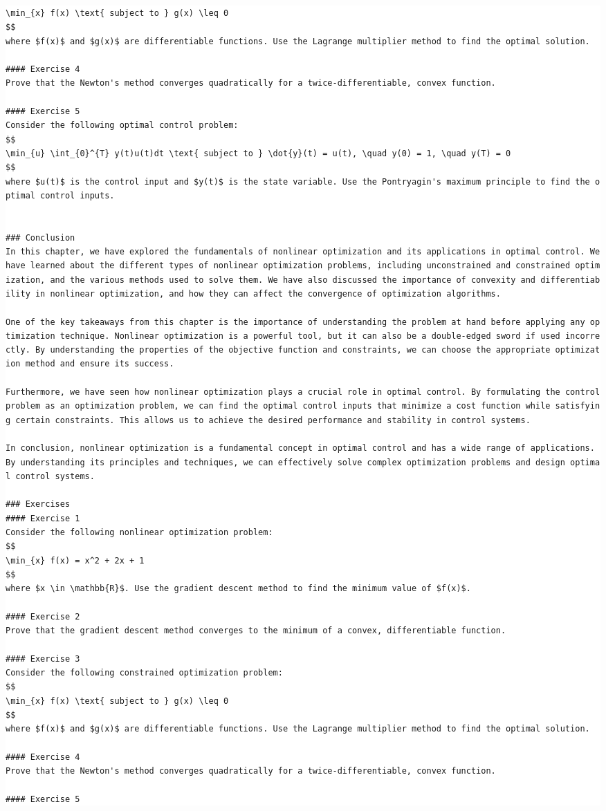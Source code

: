 ```
\min_{x} f(x) \text{ subject to } g(x) \leq 0
$$
where $f(x)$ and $g(x)$ are differentiable functions. Use the Lagrange multiplier method to find the optimal solution.

#### Exercise 4
Prove that the Newton's method converges quadratically for a twice-differentiable, convex function.

#### Exercise 5
Consider the following optimal control problem:
$$
\min_{u} \int_{0}^{T} y(t)u(t)dt \text{ subject to } \dot{y}(t) = u(t), \quad y(0) = 1, \quad y(T) = 0
$$
where $u(t)$ is the control input and $y(t)$ is the state variable. Use the Pontryagin's maximum principle to find the optimal control inputs.


### Conclusion
In this chapter, we have explored the fundamentals of nonlinear optimization and its applications in optimal control. We have learned about the different types of nonlinear optimization problems, including unconstrained and constrained optimization, and the various methods used to solve them. We have also discussed the importance of convexity and differentiability in nonlinear optimization, and how they can affect the convergence of optimization algorithms.

One of the key takeaways from this chapter is the importance of understanding the problem at hand before applying any optimization technique. Nonlinear optimization is a powerful tool, but it can also be a double-edged sword if used incorrectly. By understanding the properties of the objective function and constraints, we can choose the appropriate optimization method and ensure its success.

Furthermore, we have seen how nonlinear optimization plays a crucial role in optimal control. By formulating the control problem as an optimization problem, we can find the optimal control inputs that minimize a cost function while satisfying certain constraints. This allows us to achieve the desired performance and stability in control systems.

In conclusion, nonlinear optimization is a fundamental concept in optimal control and has a wide range of applications. By understanding its principles and techniques, we can effectively solve complex optimization problems and design optimal control systems.

### Exercises
#### Exercise 1
Consider the following nonlinear optimization problem:
$$
\min_{x} f(x) = x^2 + 2x + 1
$$
where $x \in \mathbb{R}$. Use the gradient descent method to find the minimum value of $f(x)$.

#### Exercise 2
Prove that the gradient descent method converges to the minimum of a convex, differentiable function.

#### Exercise 3
Consider the following constrained optimization problem:
$$
\min_{x} f(x) \text{ subject to } g(x) \leq 0
$$
where $f(x)$ and $g(x)$ are differentiable functions. Use the Lagrange multiplier method to find the optimal solution.

#### Exercise 4
Prove that the Newton's method converges quadratically for a twice-differentiable, convex function.

#### Exercise 5
```